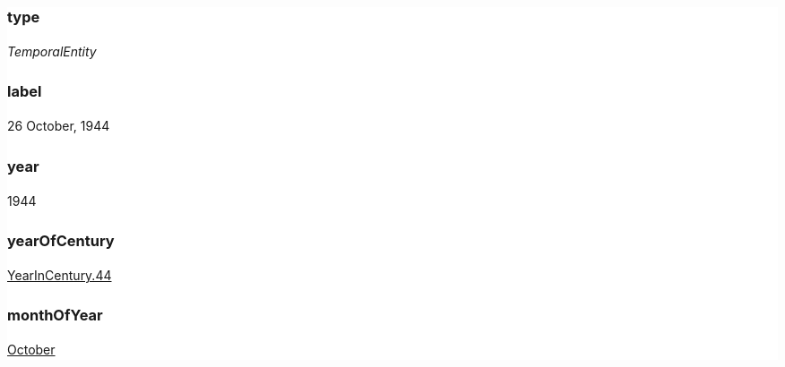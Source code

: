 ### type


*TemporalEntity*

### label


26 October, 1944

### year


1944

### yearOfCentury


[YearInCentury.44](#YearInCentury.44)

### monthOfYear


[October](#October)